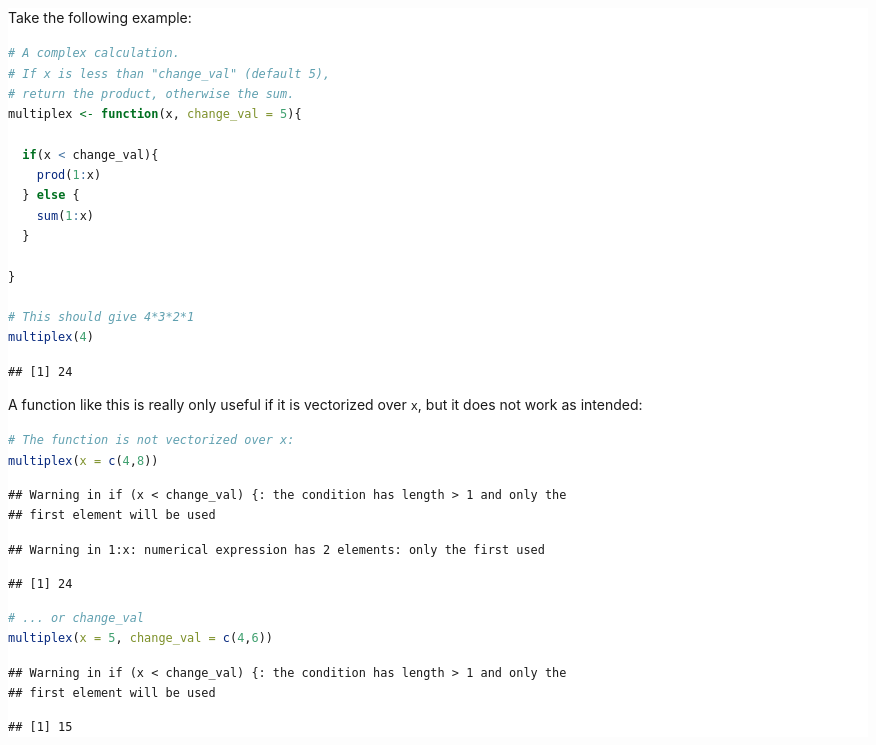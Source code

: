 Take the following example:


```r
# A complex calculation. 
# If x is less than "change_val" (default 5), 
# return the product, otherwise the sum.
multiplex <- function(x, change_val = 5){
  
  if(x < change_val){
    prod(1:x)
  } else {
    sum(1:x)
  }
  
}

# This should give 4*3*2*1
multiplex(4)
```

```
## [1] 24
```

A function like this is really only useful if it is vectorized over `x`, but it does not work as intended:


```r
# The function is not vectorized over x:
multiplex(x = c(4,8))
```

```
## Warning in if (x < change_val) {: the condition has length > 1 and only the
## first element will be used
```

```
## Warning in 1:x: numerical expression has 2 elements: only the first used
```

```
## [1] 24
```

```r
# ... or change_val
multiplex(x = 5, change_val = c(4,6))
```

```
## Warning in if (x < change_val) {: the condition has length > 1 and only the
## first element will be used
```

```
## [1] 15
```
